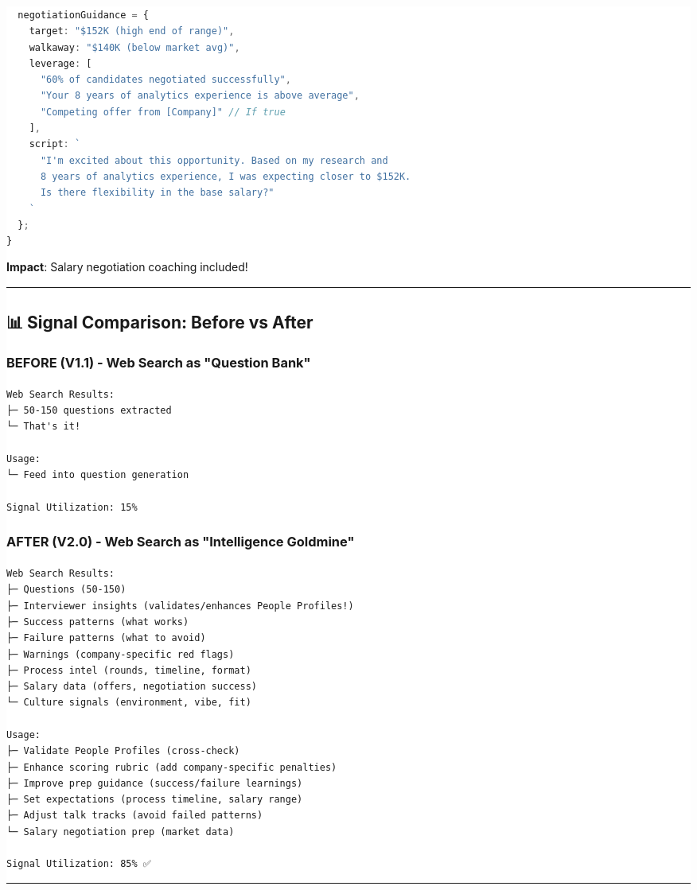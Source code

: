 ```typescript
  negotiationGuidance = {
    target: "$152K (high end of range)",
    walkaway: "$140K (below market avg)",
    leverage: [
      "60% of candidates negotiated successfully",
      "Your 8 years of analytics experience is above average",
      "Competing offer from [Company]" // If true
    ],
    script: `
      "I'm excited about this opportunity. Based on my research and 
      8 years of analytics experience, I was expecting closer to $152K. 
      Is there flexibility in the base salary?"
    `
  };
}
```

**Impact**: Salary negotiation coaching included!

---

## 📊 Signal Comparison: Before vs After

### **BEFORE (V1.1) - Web Search as "Question Bank"**
```
Web Search Results:
├─ 50-150 questions extracted
└─ That's it!

Usage:
└─ Feed into question generation

Signal Utilization: 15%
```

### **AFTER (V2.0) - Web Search as "Intelligence Goldmine"**
```
Web Search Results:
├─ Questions (50-150)
├─ Interviewer insights (validates/enhances People Profiles!)
├─ Success patterns (what works)
├─ Failure patterns (what to avoid)
├─ Warnings (company-specific red flags)
├─ Process intel (rounds, timeline, format)
├─ Salary data (offers, negotiation success)
└─ Culture signals (environment, vibe, fit)

Usage:
├─ Validate People Profiles (cross-check)
├─ Enhance scoring rubric (add company-specific penalties)
├─ Improve prep guidance (success/failure learnings)
├─ Set expectations (process timeline, salary range)
├─ Adjust talk tracks (avoid failed patterns)
└─ Salary negotiation prep (market data)

Signal Utilization: 85% ✅
```

---